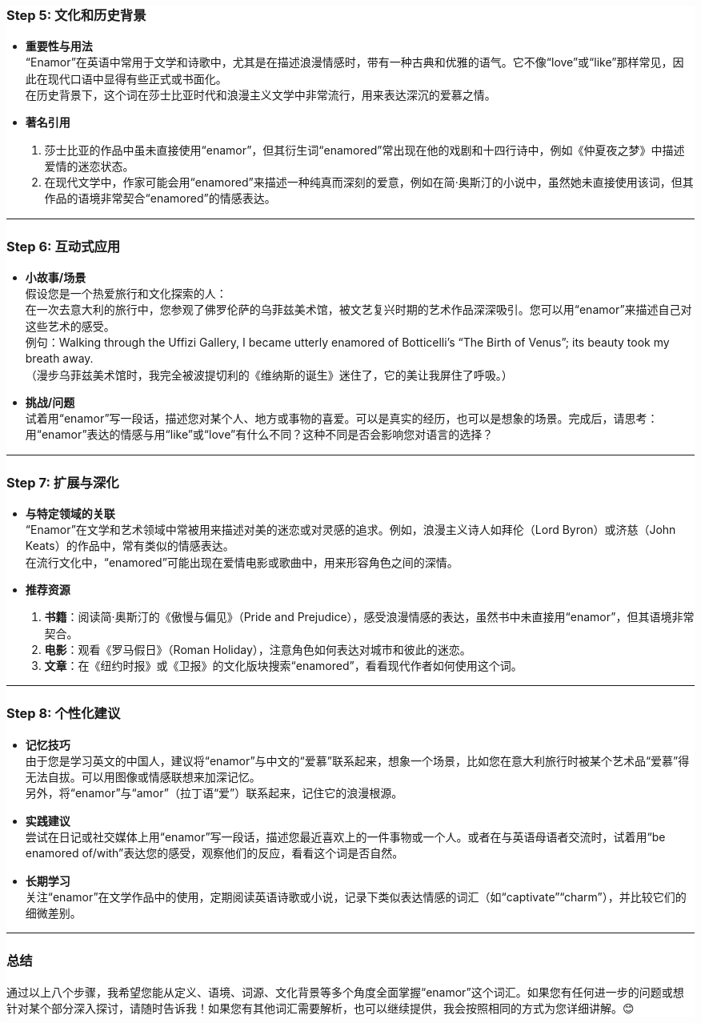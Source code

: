 ### **Step 5: 文化和历史背景**

- **重要性与用法**  
  “Enamor”在英语中常用于文学和诗歌中，尤其是在描述浪漫情感时，带有一种古典和优雅的语气。它不像“love”或“like”那样常见，因此在现代口语中显得有些正式或书面化。  
  在历史背景下，这个词在莎士比亚时代和浪漫主义文学中非常流行，用来表达深沉的爱慕之情。

- **著名引用**  
  1. 莎士比亚的作品中虽未直接使用“enamor”，但其衍生词“enamored”常出现在他的戏剧和十四行诗中，例如《仲夏夜之梦》中描述爱情的迷恋状态。  
  2. 在现代文学中，作家可能会用“enamored”来描述一种纯真而深刻的爱意，例如在简·奥斯汀的小说中，虽然她未直接使用该词，但其作品的语境非常契合“enamored”的情感表达。

---

### **Step 6: 互动式应用**

- **小故事/场景**  
  假设您是一个热爱旅行和文化探索的人：  
  在一次去意大利的旅行中，您参观了佛罗伦萨的乌菲兹美术馆，被文艺复兴时期的艺术作品深深吸引。您可以用“enamor”来描述自己对这些艺术的感受。  
  例句：Walking through the Uffizi Gallery, I became utterly enamored of Botticelli’s “The Birth of Venus”; its beauty took my breath away.  
  （漫步乌菲兹美术馆时，我完全被波提切利的《维纳斯的诞生》迷住了，它的美让我屏住了呼吸。）

- **挑战/问题**  
  试着用“enamor”写一段话，描述您对某个人、地方或事物的喜爱。可以是真实的经历，也可以是想象的场景。完成后，请思考：用“enamor”表达的情感与用“like”或“love”有什么不同？这种不同是否会影响您对语言的选择？

---

### **Step 7: 扩展与深化**

- **与特定领域的关联**  
  “Enamor”在文学和艺术领域中常被用来描述对美的迷恋或对灵感的追求。例如，浪漫主义诗人如拜伦（Lord Byron）或济慈（John Keats）的作品中，常有类似的情感表达。  
  在流行文化中，“enamored”可能出现在爱情电影或歌曲中，用来形容角色之间的深情。

- **推荐资源**  
  1. **书籍**：阅读简·奥斯汀的《傲慢与偏见》（Pride and Prejudice），感受浪漫情感的表达，虽然书中未直接用“enamor”，但其语境非常契合。  
  2. **电影**：观看《罗马假日》（Roman Holiday），注意角色如何表达对城市和彼此的迷恋。  
  3. **文章**：在《纽约时报》或《卫报》的文化版块搜索“enamored”，看看现代作者如何使用这个词。

---

### **Step 8: 个性化建议**

- **记忆技巧**  
  由于您是学习英文的中国人，建议将“enamor”与中文的“爱慕”联系起来，想象一个场景，比如您在意大利旅行时被某个艺术品“爱慕”得无法自拔。可以用图像或情感联想来加深记忆。  
  另外，将“enamor”与“amor”（拉丁语“爱”）联系起来，记住它的浪漫根源。

- **实践建议**  
  尝试在日记或社交媒体上用“enamor”写一段话，描述您最近喜欢上的一件事物或一个人。或者在与英语母语者交流时，试着用“be enamored of/with”表达您的感受，观察他们的反应，看看这个词是否自然。

- **长期学习**  
  关注“enamor”在文学作品中的使用，定期阅读英语诗歌或小说，记录下类似表达情感的词汇（如“captivate”“charm”），并比较它们的细微差别。

---

### **总结**

通过以上八个步骤，我希望您能从定义、语境、词源、文化背景等多个角度全面掌握“enamor”这个词汇。如果您有任何进一步的问题或想针对某个部分深入探讨，请随时告诉我！如果您有其他词汇需要解析，也可以继续提供，我会按照相同的方式为您详细讲解。😊